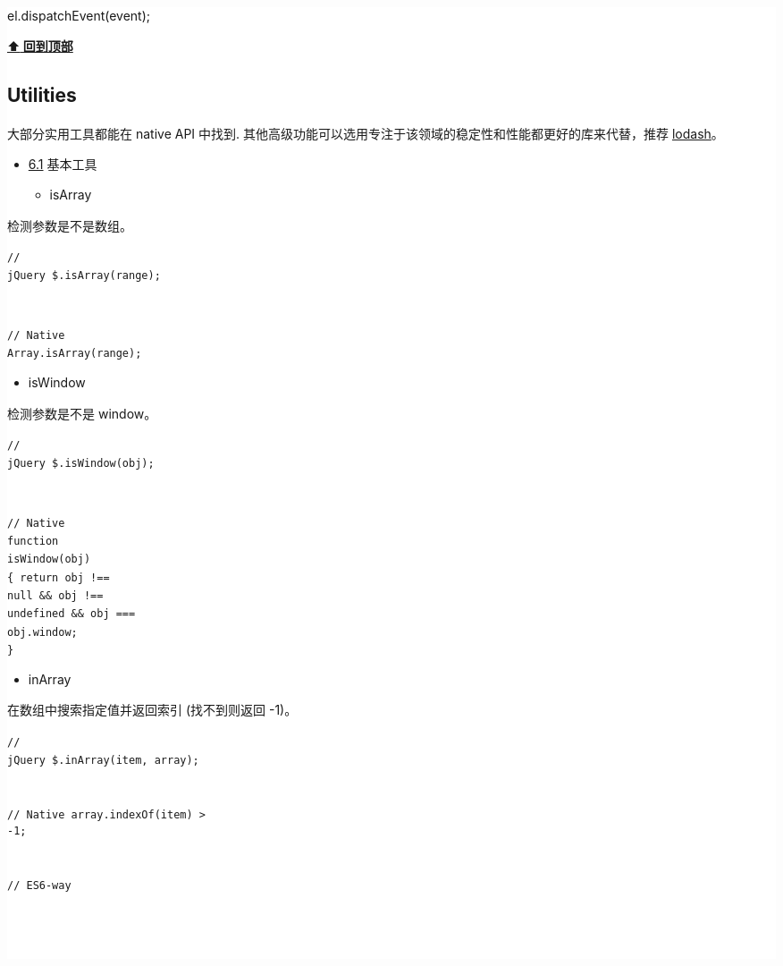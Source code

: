 el.dispatchEvent(event);</code></pre></li></ul><p><strong><a href="#%E7%9B%AE%E5%BD%95"><span style="font-weight:400">&#x2B06;</span> &#x56DE;&#x5230;&#x9876;&#x90E8;</a></strong></p><h2 id="articleHeader8">Utilities</h2><p>&#x5927;&#x90E8;&#x5206;&#x5B9E;&#x7528;&#x5DE5;&#x5177;&#x90FD;&#x80FD;&#x5728; native API &#x4E2D;&#x627E;&#x5230;. &#x5176;&#x4ED6;&#x9AD8;&#x7EA7;&#x529F;&#x80FD;&#x53EF;&#x4EE5;&#x9009;&#x7528;&#x4E13;&#x6CE8;&#x4E8E;&#x8BE5;&#x9886;&#x57DF;&#x7684;&#x7A33;&#x5B9A;&#x6027;&#x548C;&#x6027;&#x80FD;&#x90FD;&#x66F4;&#x597D;&#x7684;&#x5E93;&#x6765;&#x4EE3;&#x66FF;&#xFF0C;&#x63A8;&#x8350; <a href="https://lodash.com" rel="nofollow noreferrer" target="_blank">lodash</a>&#x3002;</p><ul><li><p><a href="#6.1">6.1</a> <a></a> &#x57FA;&#x672C;&#x5DE5;&#x5177;</p><ul><li>isArray</li></ul></li></ul><p>&#x68C0;&#x6D4B;&#x53C2;&#x6570;&#x662F;&#x4E0D;&#x662F;&#x6570;&#x7EC4;&#x3002;</p><div class="widget-codetool" style="display:none"><div class="widget-codetool--inner"><span class="selectCode code-tool" data-toggle="tooltip" data-placement="top" title="" data-original-title="&#x5168;&#x9009;"></span> <span type="button" class="copyCode code-tool" data-toggle="tooltip" data-placement="top" data-clipboard-text="// jQuery
$.isArray(range);

// Native
Array.isArray(range);" title="" data-original-title="&#x590D;&#x5236;"></span> <span type="button" class="saveToNote code-tool" data-toggle="tooltip" data-placement="top" title="" data-original-title="&#x653E;&#x8FDB;&#x7B14;&#x8BB0;"></span></div></div><pre class="javascript hljs"><code class="js"><span class="hljs-comment">// jQuery</span>
$.isArray(range);

<span class="hljs-comment">// Native</span>
<span class="hljs-built_in">Array</span>.isArray(range);</code></pre><ul><li>isWindow</li></ul><p>&#x68C0;&#x6D4B;&#x53C2;&#x6570;&#x662F;&#x4E0D;&#x662F; window&#x3002;</p><div class="widget-codetool" style="display:none"><div class="widget-codetool--inner"><span class="selectCode code-tool" data-toggle="tooltip" data-placement="top" title="" data-original-title="&#x5168;&#x9009;"></span> <span type="button" class="copyCode code-tool" data-toggle="tooltip" data-placement="top" data-clipboard-text="// jQuery
$.isWindow(obj);

// Native
function isWindow(obj) {
  return obj !== null &amp;&amp; obj !== undefined &amp;&amp; obj === obj.window;
}" title="" data-original-title="&#x590D;&#x5236;"></span> <span type="button" class="saveToNote code-tool" data-toggle="tooltip" data-placement="top" title="" data-original-title="&#x653E;&#x8FDB;&#x7B14;&#x8BB0;"></span></div></div><pre class="javascript hljs"><code class="js"><span class="hljs-comment">// jQuery</span>
$.isWindow(obj);

<span class="hljs-comment">// Native</span>
<span class="hljs-function"><span class="hljs-keyword">function</span> <span class="hljs-title">isWindow</span>(<span class="hljs-params">obj</span>) </span>{
  <span class="hljs-keyword">return</span> obj !== <span class="hljs-literal">null</span> &amp;&amp; obj !== <span class="hljs-literal">undefined</span> &amp;&amp; obj === obj.window;
}</code></pre><ul><li>inArray</li></ul><p>&#x5728;&#x6570;&#x7EC4;&#x4E2D;&#x641C;&#x7D22;&#x6307;&#x5B9A;&#x503C;&#x5E76;&#x8FD4;&#x56DE;&#x7D22;&#x5F15; (&#x627E;&#x4E0D;&#x5230;&#x5219;&#x8FD4;&#x56DE; -1)&#x3002;</p><div class="widget-codetool" style="display:none"><div class="widget-codetool--inner"><span class="selectCode code-tool" data-toggle="tooltip" data-placement="top" title="" data-original-title="&#x5168;&#x9009;"></span> <span type="button" class="copyCode code-tool" data-toggle="tooltip" data-placement="top" data-clipboard-text="// jQuery
$.inArray(item, array);

// Native
array.indexOf(item) &gt; -1;

// ES6-way
array.includes(item);" title="" data-original-title="&#x590D;&#x5236;"></span> <span type="button" class="saveToNote code-tool" data-toggle="tooltip" data-placement="top" title="" data-original-title="&#x653E;&#x8FDB;&#x7B14;&#x8BB0;"></span></div></div><pre class="javascript hljs"><code class="js"><span class="hljs-comment">// jQuery</span>
$.inArray(item, array);

<span class="hljs-comment">// Native</span>
array.indexOf(item) &gt; <span class="hljs-number">-1</span>;

<span class="hljs-comment">// ES6-way</span>